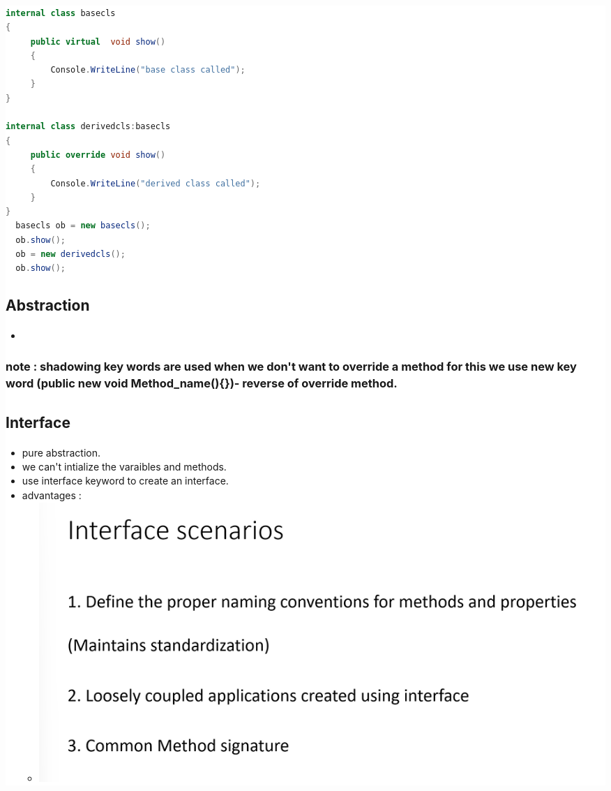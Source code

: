 ```c#
internal class basecls
{
     public virtual  void show()
     {
         Console.WriteLine("base class called");
     }
}

internal class derivedcls:basecls
{
     public override void show()
     {
         Console.WriteLine("derived class called");
     }
}
  basecls ob = new basecls();
  ob.show();
  ob = new derivedcls();
  ob.show();
```

## Abstraction

-

### note : shadowing key words are used when we don't want to override a method for this we use new key word (public new void Method_name(){})- reverse of override method.

## Interface

- pure abstraction.
- we can't intialize the varaibles and methods.
- use interface keyword to create an interface.
- advantages :
  - ![alt text](image-20.png)
